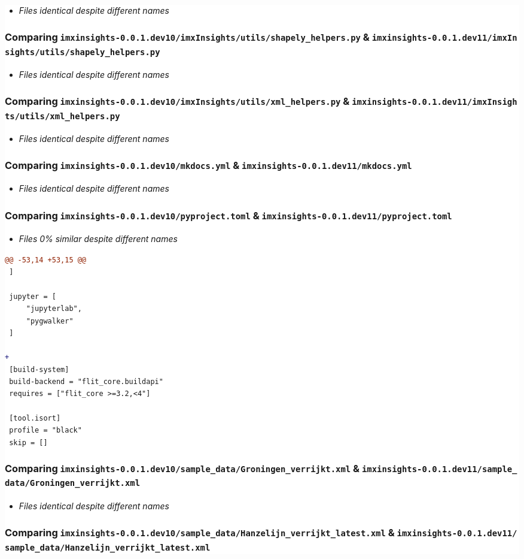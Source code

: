  * *Files identical despite different names*

### Comparing `imxinsights-0.0.1.dev10/imxInsights/utils/shapely_helpers.py` & `imxinsights-0.0.1.dev11/imxInsights/utils/shapely_helpers.py`

 * *Files identical despite different names*

### Comparing `imxinsights-0.0.1.dev10/imxInsights/utils/xml_helpers.py` & `imxinsights-0.0.1.dev11/imxInsights/utils/xml_helpers.py`

 * *Files identical despite different names*

### Comparing `imxinsights-0.0.1.dev10/mkdocs.yml` & `imxinsights-0.0.1.dev11/mkdocs.yml`

 * *Files identical despite different names*

### Comparing `imxinsights-0.0.1.dev10/pyproject.toml` & `imxinsights-0.0.1.dev11/pyproject.toml`

 * *Files 0% similar despite different names*

```diff
@@ -53,14 +53,15 @@
 ]
 
 jupyter = [
     "jupyterlab",
     "pygwalker"
 ]
 
+
 [build-system]
 build-backend = "flit_core.buildapi"
 requires = ["flit_core >=3.2,<4"]
 
 [tool.isort]
 profile = "black"
 skip = []
```

### Comparing `imxinsights-0.0.1.dev10/sample_data/Groningen_verrijkt.xml` & `imxinsights-0.0.1.dev11/sample_data/Groningen_verrijkt.xml`

 * *Files identical despite different names*

### Comparing `imxinsights-0.0.1.dev10/sample_data/Hanzelijn_verrijkt_latest.xml` & `imxinsights-0.0.1.dev11/sample_data/Hanzelijn_verrijkt_latest.xml`
